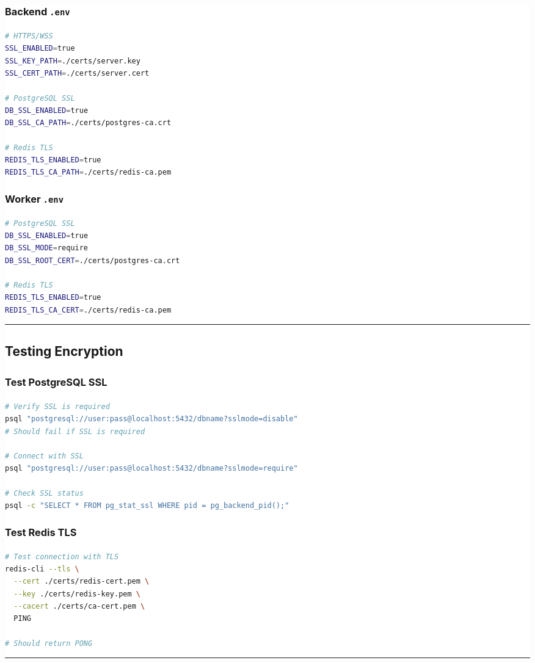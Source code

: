 ### Backend `.env`

```bash
# HTTPS/WSS
SSL_ENABLED=true
SSL_KEY_PATH=./certs/server.key
SSL_CERT_PATH=./certs/server.cert

# PostgreSQL SSL
DB_SSL_ENABLED=true
DB_SSL_CA_PATH=./certs/postgres-ca.crt

# Redis TLS
REDIS_TLS_ENABLED=true
REDIS_TLS_CA_PATH=./certs/redis-ca.pem
```

### Worker `.env`

```bash
# PostgreSQL SSL
DB_SSL_ENABLED=true
DB_SSL_MODE=require
DB_SSL_ROOT_CERT=./certs/postgres-ca.crt

# Redis TLS
REDIS_TLS_ENABLED=true
REDIS_TLS_CA_CERT=./certs/redis-ca.pem
```

---

## Testing Encryption

### Test PostgreSQL SSL

```bash
# Verify SSL is required
psql "postgresql://user:pass@localhost:5432/dbname?sslmode=disable"
# Should fail if SSL is required

# Connect with SSL
psql "postgresql://user:pass@localhost:5432/dbname?sslmode=require"

# Check SSL status
psql -c "SELECT * FROM pg_stat_ssl WHERE pid = pg_backend_pid();"
```

### Test Redis TLS

```bash
# Test connection with TLS
redis-cli --tls \
  --cert ./certs/redis-cert.pem \
  --key ./certs/redis-key.pem \
  --cacert ./certs/ca-cert.pem \
  PING

# Should return PONG
```

---